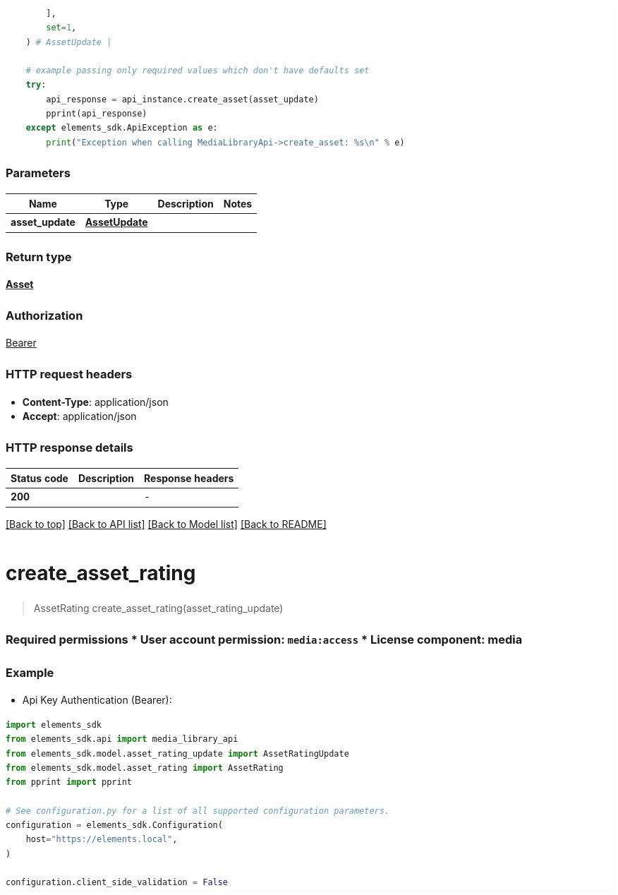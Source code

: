 ```python
        ],
        set=1,
    ) # AssetUpdate | 

    # example passing only required values which don't have defaults set
    try:
        api_response = api_instance.create_asset(asset_update)
        pprint(api_response)
    except elements_sdk.ApiException as e:
        print("Exception when calling MediaLibraryApi->create_asset: %s\n" % e)
```


### Parameters

Name | Type | Description  | Notes
------------- | ------------- | ------------- | -------------
 **asset_update** | [**AssetUpdate**](AssetUpdate.md)|  |

### Return type

[**Asset**](Asset.md)

### Authorization

[Bearer](../#Bearer)

### HTTP request headers

 - **Content-Type**: application/json
 - **Accept**: application/json


### HTTP response details
| Status code | Description | Response headers |
|-------------|-------------|------------------|
**200** |  |  -  |

[[Back to top]](#) [[Back to API list]](../#documentation-for-api-endpoints) [[Back to Model list]](../#documentation-for-models) [[Back to README]](../)

# **create_asset_rating**
> AssetRating create_asset_rating(asset_rating_update)



### Required permissions    * User account permission: `media:access`   * License component: media 

### Example

* Api Key Authentication (Bearer):
```python
import elements_sdk
from elements_sdk.api import media_library_api
from elements_sdk.model.asset_rating_update import AssetRatingUpdate
from elements_sdk.model.asset_rating import AssetRating
from pprint import pprint

# See configuration.py for a list of all supported configuration parameters.
configuration = elements_sdk.Configuration(
    host="https://elements.local",
)

configuration.client_side_validation = False
```
